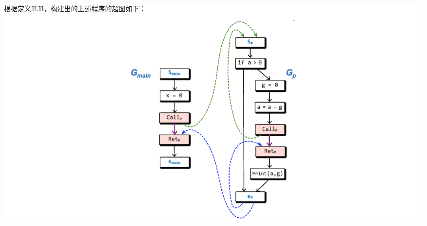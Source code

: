 根据定义11.11，构建出的上述程序的超图如下：

<p style="text-align:center"><img src="./super-graph.png" alt="super-graph" style="zoom:40%;"/></p>
